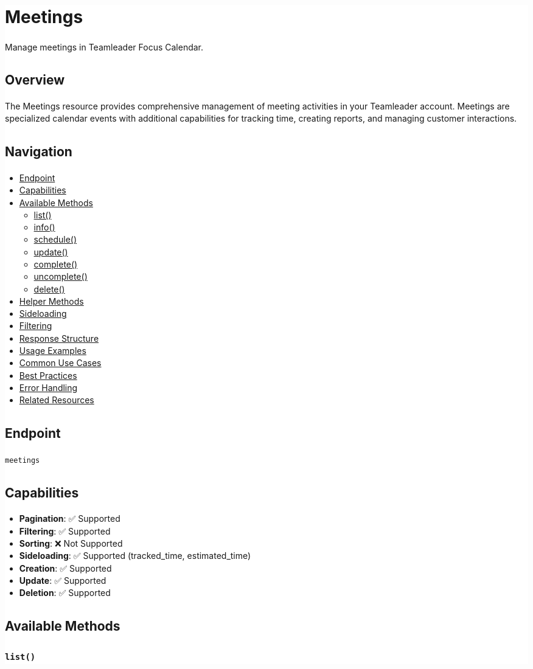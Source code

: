 # Meetings

Manage meetings in Teamleader Focus Calendar.

## Overview

The Meetings resource provides comprehensive management of meeting activities in your Teamleader account. Meetings are specialized calendar events with additional capabilities for tracking time, creating reports, and managing customer interactions.

## Navigation

- [Endpoint](#endpoint)
- [Capabilities](#capabilities)
- [Available Methods](#available-methods)
    - [list()](#list)
    - [info()](#info)
    - [schedule()](#schedule)
    - [update()](#update)
    - [complete()](#complete)
    - [uncomplete()](#uncomplete)
    - [delete()](#delete)
- [Helper Methods](#helper-methods)
- [Sideloading](#sideloading)
- [Filtering](#filtering)
- [Response Structure](#response-structure)
- [Usage Examples](#usage-examples)
- [Common Use Cases](#common-use-cases)
- [Best Practices](#best-practices)
- [Error Handling](#error-handling)
- [Related Resources](#related-resources)

## Endpoint

`meetings`

## Capabilities

- **Pagination**: ✅ Supported
- **Filtering**: ✅ Supported
- **Sorting**: ❌ Not Supported
- **Sideloading**: ✅ Supported (tracked_time, estimated_time)
- **Creation**: ✅ Supported
- **Update**: ✅ Supported
- **Deletion**: ✅ Supported

## Available Methods

### `list()`
